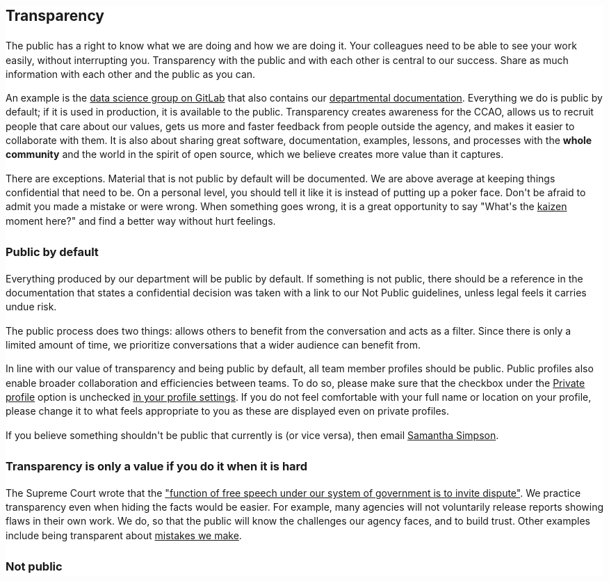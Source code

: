 ## Transparency

The public has a right to know what we are doing and how we are doing it. Your colleagues need to be able to see your work easily, without interrupting you. Transparency with the public and with each other is central to our success. Share as much information with each other and the public as you can. 

An example is the [data science group on GitLab](https://gitlab.com/ccao-data-science---modeling) that also contains our [departmental documentation](https://gitlab.com/ccao-data-science---modeling/documentation/wiki_content). Everything we do is public by default; if it is used in production, it is available to the public. Transparency creates awareness for the CCAO, allows us to recruit people that care about our values, gets us more and faster feedback from people outside the agency, and makes it easier to collaborate with them. It is also about sharing great software, documentation, examples, lessons, and processes with the **whole community** and the world in the spirit of open source, which we believe creates more value than it captures.

There are exceptions. Material that is not public by default will be documented. We are above average at keeping things confidential that need to be. On a personal level, you should tell it like it is instead of putting up a poker face. Don't be afraid to admit you made a mistake or were wrong. When something goes wrong, it is a great opportunity to say "What's the [kaizen](https://en.wikipedia.org/wiki/Kaizen) moment here?" and find a better way without hurt feelings.

### Public by default

Everything produced by our department will be public by default. If something is not public, there should be a reference in the documentation that states a confidential decision was taken with a link to our Not Public guidelines, unless legal feels it carries undue risk.

The public process does two things: allows others to benefit from the conversation and acts as a filter. Since there is only a limited amount of time, we prioritize conversations that a wider audience can benefit from.

In line with our value of transparency and being public by default, all team member profiles should be public. Public profiles also enable broader collaboration and efficiencies between teams. To do so, please make sure that the checkbox under the [Private profile](https://docs.gitlab.com/ee/user/profile/#private-profile) option is unchecked [in your profile settings](https://gitlab.com/profile/). If you do not feel comfortable with your full name or location on your profile, please change it to what feels appropriate to you as these are displayed even on private profiles.

If you believe something shouldn't be public that currently is (or vice versa), then email [Samantha Simpson](mailto:ssimpson@cookcountyassessor.com).

### Transparency is only a value if you do it when it is hard

The Supreme Court wrote that the ["function of free speech under our system of government is to invite dispute"](https://en.wikipedia.org/wiki/Terminiello_v._City_of_Chicago). We practice transparency even when hiding the facts would be easier. For example, many agencies will not voluntarily release reports showing flaws in their own work. We do, so that the public will know the challenges our agency faces, and to build trust. Other examples include being transparent about [mistakes we make](https://gitlab.com/ccao-data-science---modeling/ccao_sf_cama_dev/-/issues/100).

### Not public
